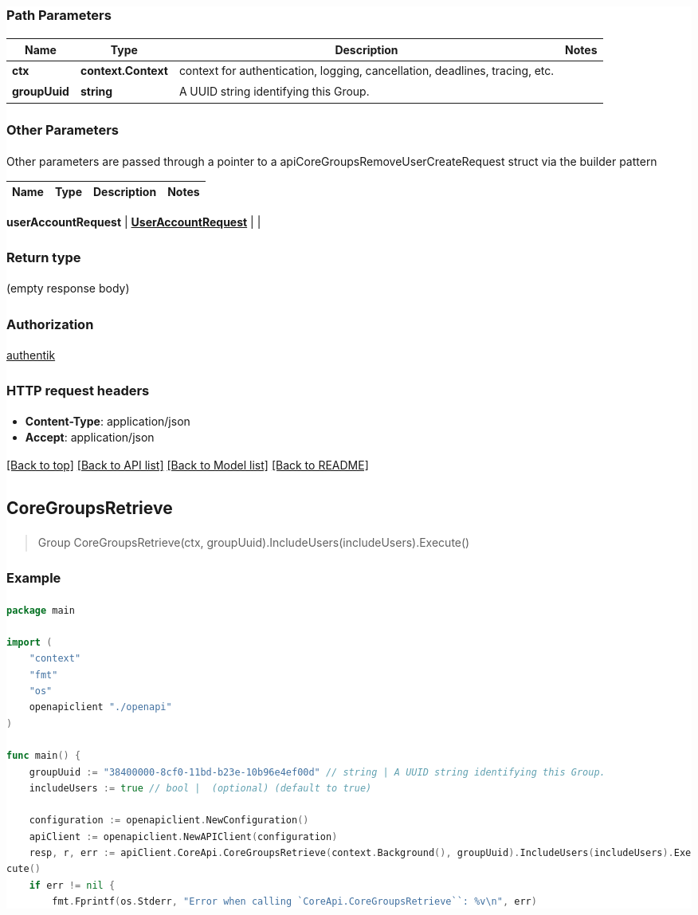 ### Path Parameters


Name | Type | Description  | Notes
------------- | ------------- | ------------- | -------------
**ctx** | **context.Context** | context for authentication, logging, cancellation, deadlines, tracing, etc.
**groupUuid** | **string** | A UUID string identifying this Group. | 

### Other Parameters

Other parameters are passed through a pointer to a apiCoreGroupsRemoveUserCreateRequest struct via the builder pattern


Name | Type | Description  | Notes
------------- | ------------- | ------------- | -------------

 **userAccountRequest** | [**UserAccountRequest**](UserAccountRequest.md) |  | 

### Return type

 (empty response body)

### Authorization

[authentik](../README.md#authentik)

### HTTP request headers

- **Content-Type**: application/json
- **Accept**: application/json

[[Back to top]](#) [[Back to API list]](../README.md#documentation-for-api-endpoints)
[[Back to Model list]](../README.md#documentation-for-models)
[[Back to README]](../README.md)


## CoreGroupsRetrieve

> Group CoreGroupsRetrieve(ctx, groupUuid).IncludeUsers(includeUsers).Execute()





### Example

```go
package main

import (
    "context"
    "fmt"
    "os"
    openapiclient "./openapi"
)

func main() {
    groupUuid := "38400000-8cf0-11bd-b23e-10b96e4ef00d" // string | A UUID string identifying this Group.
    includeUsers := true // bool |  (optional) (default to true)

    configuration := openapiclient.NewConfiguration()
    apiClient := openapiclient.NewAPIClient(configuration)
    resp, r, err := apiClient.CoreApi.CoreGroupsRetrieve(context.Background(), groupUuid).IncludeUsers(includeUsers).Execute()
    if err != nil {
        fmt.Fprintf(os.Stderr, "Error when calling `CoreApi.CoreGroupsRetrieve``: %v\n", err)
```